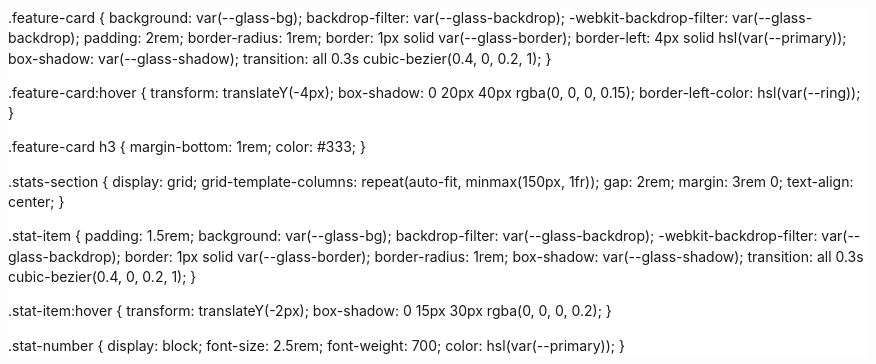 .feature-card {
  background: var(--glass-bg);
  backdrop-filter: var(--glass-backdrop);
  -webkit-backdrop-filter: var(--glass-backdrop);
  padding: 2rem;
  border-radius: 1rem;
  border: 1px solid var(--glass-border);
  border-left: 4px solid hsl(var(--primary));
  box-shadow: var(--glass-shadow);
  transition: all 0.3s cubic-bezier(0.4, 0, 0.2, 1);
}

.feature-card:hover {
  transform: translateY(-4px);
  box-shadow: 0 20px 40px rgba(0, 0, 0, 0.15);
  border-left-color: hsl(var(--ring));
}

.feature-card h3 {
  margin-bottom: 1rem;
  color: #333;
}

.stats-section {
  display: grid;
  grid-template-columns: repeat(auto-fit, minmax(150px, 1fr));
  gap: 2rem;
  margin: 3rem 0;
  text-align: center;
}

.stat-item {
  padding: 1.5rem;
  background: var(--glass-bg);
  backdrop-filter: var(--glass-backdrop);
  -webkit-backdrop-filter: var(--glass-backdrop);
  border: 1px solid var(--glass-border);
  border-radius: 1rem;
  box-shadow: var(--glass-shadow);
  transition: all 0.3s cubic-bezier(0.4, 0, 0.2, 1);
}

.stat-item:hover {
  transform: translateY(-2px);
  box-shadow: 0 15px 30px rgba(0, 0, 0, 0.2);
}

.stat-number {
  display: block;
  font-size: 2.5rem;
  font-weight: 700;
  color: hsl(var(--primary));
}
